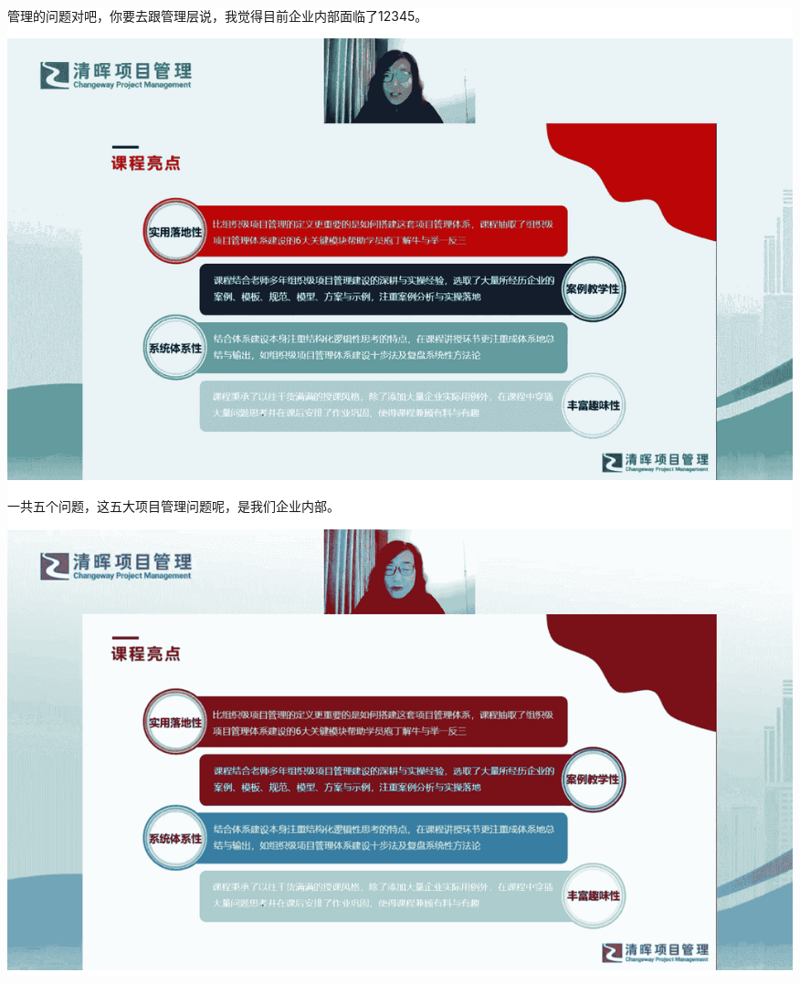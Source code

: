 管理的问题对吧，你要去跟管理层说，我觉得目前企业内部面临了12345。

![](img/793a4e7c4c54aefd0f44471c5201cadf_29.png)

一共五个问题，这五大项目管理问题呢，是我们企业内部。

![](img/793a4e7c4c54aefd0f44471c5201cadf_31.png)
